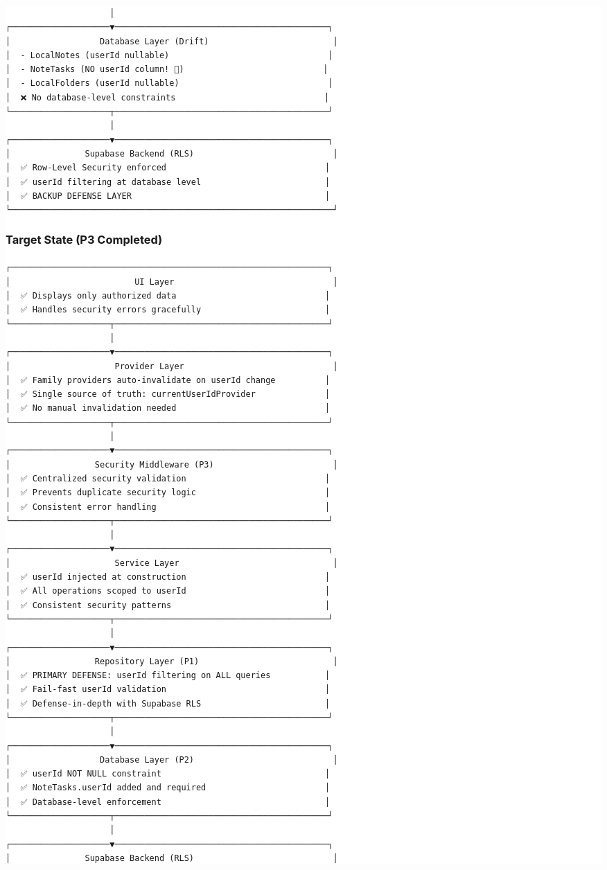 ```
                     │
┌────────────────────▼───────────────────────────────────────────┐
│                  Database Layer (Drift)                         │
│  - LocalNotes (userId nullable)                                │
│  - NoteTasks (NO userId column! 🚨)                            │
│  - LocalFolders (userId nullable)                              │
│  ❌ No database-level constraints                              │
└────────────────────┬───────────────────────────────────────────┘
                     │
┌────────────────────▼───────────────────────────────────────────┐
│               Supabase Backend (RLS)                            │
│  ✅ Row-Level Security enforced                                │
│  ✅ userId filtering at database level                         │
│  ✅ BACKUP DEFENSE LAYER                                       │
└─────────────────────────────────────────────────────────────────┘
```

### Target State (P3 Completed)

```
┌────────────────────────────────────────────────────────────────┐
│                         UI Layer                                │
│  ✅ Displays only authorized data                              │
│  ✅ Handles security errors gracefully                         │
└────────────────────┬───────────────────────────────────────────┘
                     │
┌────────────────────▼───────────────────────────────────────────┐
│                     Provider Layer                              │
│  ✅ Family providers auto-invalidate on userId change          │
│  ✅ Single source of truth: currentUserIdProvider              │
│  ✅ No manual invalidation needed                              │
└────────────────────┬───────────────────────────────────────────┘
                     │
┌────────────────────▼───────────────────────────────────────────┐
│                 Security Middleware (P3)                        │
│  ✅ Centralized security validation                            │
│  ✅ Prevents duplicate security logic                          │
│  ✅ Consistent error handling                                  │
└────────────────────┬───────────────────────────────────────────┘
                     │
┌────────────────────▼───────────────────────────────────────────┐
│                     Service Layer                               │
│  ✅ userId injected at construction                            │
│  ✅ All operations scoped to userId                            │
│  ✅ Consistent security patterns                               │
└────────────────────┬───────────────────────────────────────────┘
                     │
┌────────────────────▼───────────────────────────────────────────┐
│                 Repository Layer (P1)                           │
│  ✅ PRIMARY DEFENSE: userId filtering on ALL queries           │
│  ✅ Fail-fast userId validation                                │
│  ✅ Defense-in-depth with Supabase RLS                         │
└────────────────────┬───────────────────────────────────────────┘
                     │
┌────────────────────▼───────────────────────────────────────────┐
│                  Database Layer (P2)                            │
│  ✅ userId NOT NULL constraint                                 │
│  ✅ NoteTasks.userId added and required                        │
│  ✅ Database-level enforcement                                 │
└────────────────────┬───────────────────────────────────────────┘
                     │
┌────────────────────▼───────────────────────────────────────────┐
│               Supabase Backend (RLS)                            │
```